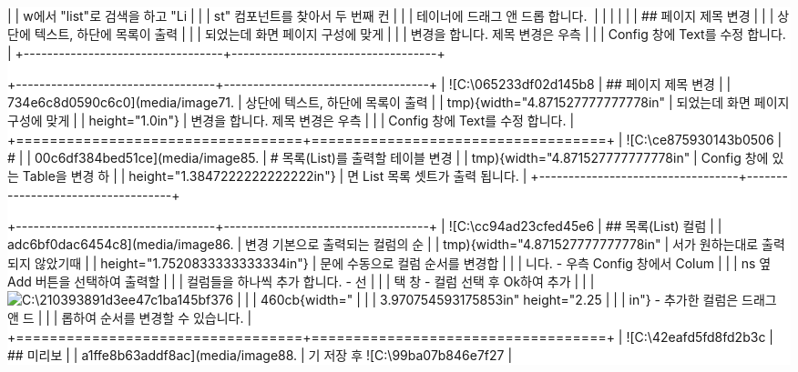 |                                  | w에서 \"list\"로 검색을 하고 \"Li |
|                                  | st\" 컴포넌트를 찾아서 두 번째 컨 |
|                                  | 테이너에 드래그 앤 드롭 합니다.   |
|                                  |                                   |
|                                  | ## 페이지 제목 변경               |
|                                  | 상단에 텍스트, 하단에 목록이 출력 |
|                                  |  되었는데 화면 페이지 구성에 맞게 |
|                                  |  변경을 합니다. 제목 변경은 우측  |
|                                  |  Config 창에 Text를 수정 합니다.  |
+----------------------------------+-----------------------------------+

+----------------------------------+-----------------------------------+
| ![C:\\065233df02d145b8           | ## 페이지 제목 변경               |
| 734e6c8d0590c6c0](media/image71. | 상단에 텍스트, 하단에 목록이 출력 |
| tmp){width="4.871527777777778in" |  되었는데 화면 페이지 구성에 맞게 |
| height="1.0in"}                  |  변경을 합니다. 제목 변경은 우측  |
|                                  |  Config 창에 Text를 수정 합니다.  |
+==================================+===================================+
| ![C:\\ce875930143b0506           | #                                 |
| 00c6df384bed51ce](media/image85. | # 목록(List)를 출력할 테이블 변경 |
| tmp){width="4.871527777777778in" |  Config 창에 있는 Table을 변경 하 |
| height="1.3847222222222222in"}   | 면 List 목록 셋트가 출력 됩니다.  |
+----------------------------------+-----------------------------------+

+----------------------------------+-----------------------------------+
| ![C:\\cc94ad23cfed45e6           | ## 목록(List) 컬럼                |
| adc6bf0dac6454c8](media/image86. |  변경 기본으로 출력되는 컬럼의 순 |
| tmp){width="4.871527777777778in" | 서가 원하는대로 출력되지 않았기때 |
| height="1.7520833333333334in"}   | 문에 수동으로 컬럼 순서를 변경합  |
|                                  | 니다. - 우측 Config 창에서 Colum  |
|                                  | ns 옆 Add 버튼을 선택하여 출력할  |
|                                  | 컬럼들을 하나씩 추가 합니다. - 선 |
|                                  | 택 창 - 컬럼 선택 후 Ok하여 추가  |
|                                  | ![C:\\210393891d3ee47c1ba145bf376 |
|                                  | 460cb](media/image87.tmp){width=" |
|                                  | 3.970754593175853in" height="2.25 |
|                                  | in"} - 추가한 컬럼은 드래그 앤 드 |
|                                  | 롭하여 순서를 변경할 수 있습니다. |
+==================================+===================================+
| ![C:\\42eafd5fd8fd2b3c           | ## 미리보                         |
| a1ffe8b63addf8ac](media/image88. | 기 저장 후 ![C:\\99ba07b846e7f27  |